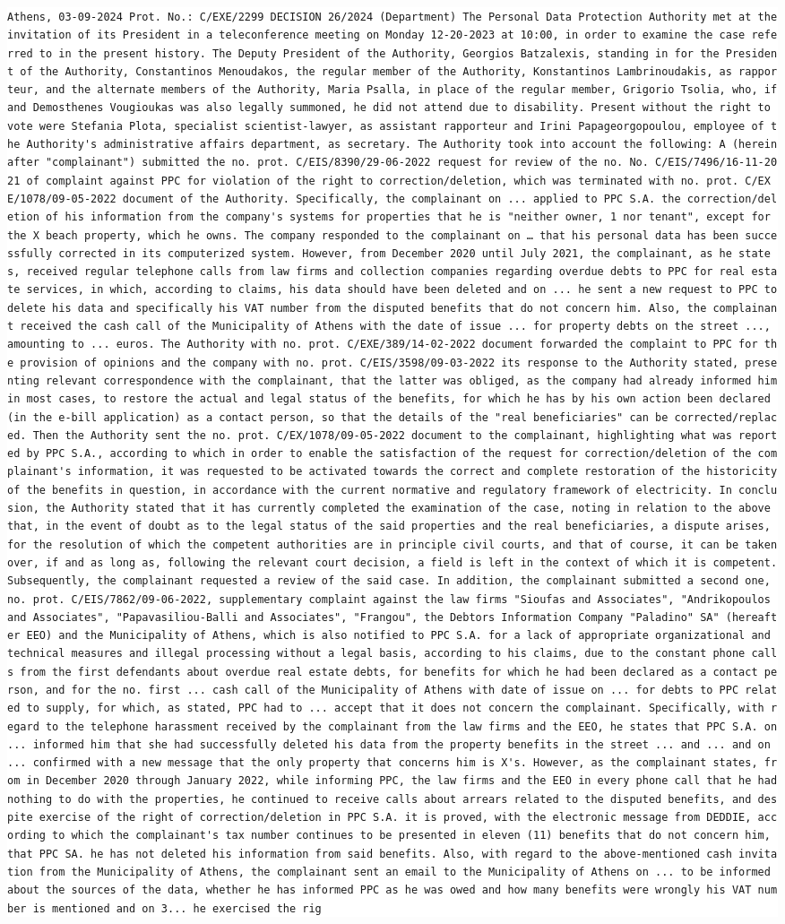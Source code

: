 ```
Athens, 03-09-2024 Prot. No.: C/EXE/2299 DECISION 26/2024 (Department) The Personal Data Protection Authority met at the invitation of its President in a teleconference meeting on Monday 12-20-2023 at 10:00, in order to examine the case referred to in the present history. The Deputy President of the Authority, Georgios Batzalexis, standing in for the President of the Authority, Constantinos Menoudakos, the regular member of the Authority, Konstantinos Lambrinoudakis, as rapporteur, and the alternate members of the Authority, Maria Psalla, in place of the regular member, Grigorio Tsolia, who, if and Demosthenes Vougioukas was also legally summoned, he did not attend due to disability. Present without the right to vote were Stefania Plota, specialist scientist-lawyer, as assistant rapporteur and Irini Papageorgopoulou, employee of the Authority's administrative affairs department, as secretary. The Authority took into account the following: A (hereinafter "complainant") submitted the no. prot. C/EIS/8390/29-06-2022 request for review of the no. No. C/EIS/7496/16-11-2021 of complaint against PPC for violation of the right to correction/deletion, which was terminated with no. prot. C/EXE/1078/09-05-2022 document of the Authority. Specifically, the complainant on ... applied to PPC S.A. the correction/deletion of his information from the company's systems for properties that he is "neither owner, 1 nor tenant", except for the X beach property, which he owns. The company responded to the complainant on … that his personal data has been successfully corrected in its computerized system. However, from December 2020 until July 2021, the complainant, as he states, received regular telephone calls from law firms and collection companies regarding overdue debts to PPC for real estate services, in which, according to claims, his data should have been deleted and on ... he sent a new request to PPC to delete his data and specifically his VAT number from the disputed benefits that do not concern him. Also, the complainant received the cash call of the Municipality of Athens with the date of issue ... for property debts on the street ..., amounting to ... euros. The Authority with no. prot. C/EXE/389/14-02-2022 document forwarded the complaint to PPC for the provision of opinions and the company with no. prot. C/EIS/3598/09-03-2022 its response to the Authority stated, presenting relevant correspondence with the complainant, that the latter was obliged, as the company had already informed him in most cases, to restore the actual and legal status of the benefits, for which he has by his own action been declared (in the e-bill application) as a contact person, so that the details of the "real beneficiaries" can be corrected/replaced. Then the Authority sent the no. prot. C/EX/1078/09-05-2022 document to the complainant, highlighting what was reported by PPC S.A., according to which in order to enable the satisfaction of the request for correction/deletion of the complainant's information, it was requested to be activated towards the correct and complete restoration of the historicity of the benefits in question, in accordance with the current normative and regulatory framework of electricity. In conclusion, the Authority stated that it has currently completed the examination of the case, noting in relation to the above that, in the event of doubt as to the legal status of the said properties and the real beneficiaries, a dispute arises, for the resolution of which the competent authorities are in principle civil courts, and that of course, it can be taken over, if and as long as, following the relevant court decision, a field is left in the context of which it is competent. Subsequently, the complainant requested a review of the said case. In addition, the complainant submitted a second one, no. prot. C/EIS/7862/09-06-2022, supplementary complaint against the law firms "Sioufas and Associates", "Andrikopoulos and Associates", "Papavasiliou-Balli and Associates", "Frangou", the Debtors Information Company "Paladino" SA" (hereafter EEO) and the Municipality of Athens, which is also notified to PPC S.A. for a lack of appropriate organizational and technical measures and illegal processing without a legal basis, according to his claims, due to the constant phone calls from the first defendants about overdue real estate debts, for benefits for which he had been declared as a contact person, and for the no. first ... cash call of the Municipality of Athens with date of issue on ... for debts to PPC related to supply, for which, as stated, PPC had to ... accept that it does not concern the complainant. Specifically, with regard to the telephone harassment received by the complainant from the law firms and the EEO, he states that PPC S.A. on ... informed him that she had successfully deleted his data from the property benefits in the street ... and ... and on ... confirmed with a new message that the only property that concerns him is X's. However, as the complainant states, from in December 2020 through January 2022, while informing PPC, the law firms and the EEO in every phone call that he had nothing to do with the properties, he continued to receive calls about arrears related to the disputed benefits, and despite exercise of the right of correction/deletion in PPC S.A. it is proved, with the electronic message from DEDDIE, according to which the complainant's tax number continues to be presented in eleven (11) benefits that do not concern him, that PPC SA. he has not deleted his information from said benefits. Also, with regard to the above-mentioned cash invitation from the Municipality of Athens, the complainant sent an email to the Municipality of Athens on ... to be informed about the sources of the data, whether he has informed PPC as he was owed and how many benefits were wrongly his VAT number is mentioned and on 3... he exercised the rig
```